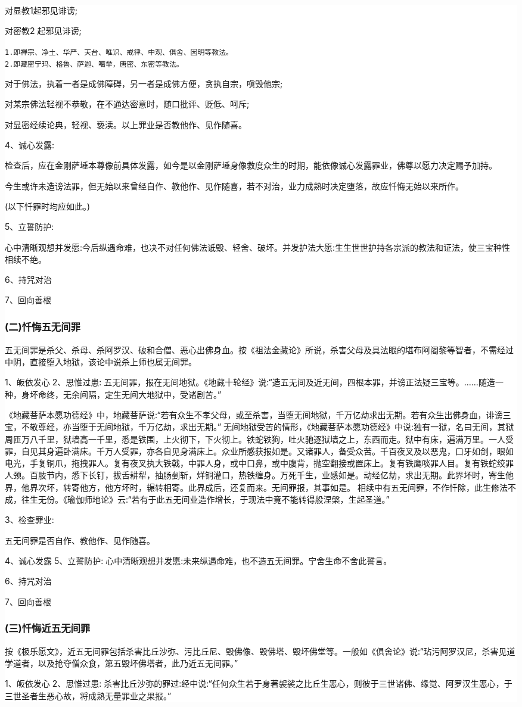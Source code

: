 对显教1起邪见诽谤;

对密教2 起邪见诽谤; 

```
1.即禅宗、净土、华严、天台、唯识、戒律、中观、俱舍、因明等教法。
2.即藏密宁玛、格鲁、萨迦、噶举，唐密、东密等教法。
```

对于佛法，执着一者是成佛障碍，另一者是成佛方便，贪执自宗，嗔毁他宗;

对某宗佛法轻视不恭敬，在不通达密意时，随口批评、贬低、呵斥;

对显密经续论典，轻视、亵渎。以上罪业是否教他作、见作随喜。

4、诚心发露:

检查后，应在金刚萨埵本尊像前具体发露，如今是以金刚萨埵身像救度众生的时期，能依像诚心发露罪业，佛尊以愿力决定赐予加持。

今生或许未造谤法罪，但无始以来曾经自作、教他作、见作随喜，若不对治，业力成熟时决定堕落，故应忏悔无始以来所作。

(以下忏罪时均应如此。)

5、立誓防护:

心中清晰观想并发愿:今后纵遇命难，也决不对任何佛法诋毁、轻舍、破坏。并发护法大愿:生生世世护持各宗派的教法和证法，使三宝种性相续不绝。

6、持咒对治

7、回向善根

### (二)忏悔五无间罪

五无间罪是杀父、杀母、杀阿罗汉、破和合僧、恶心出佛身血。按《祖法金藏论》所说，杀害父母及具法眼的堪布阿阇黎等智者，不需经过中阴，直接堕入地狱，该论中说杀上师也属无间罪。

1、皈依发心
2、思惟过患: 五无间罪，报在无间地狱。《地藏十轮经》说:“造五无间及近无间，四根本罪，并谤正法疑三宝等。......随造一种，身坏命终，无余间隔，定生无间大地狱中，受诸剧苦。”

《地藏菩萨本愿功德经》中，地藏菩萨说:“若有众生不孝父母，或至杀害，当堕无间地狱，千万亿劫求出无期。若有众生出佛身血，诽谤三宝，不敬尊经，亦当堕于无间地狱，千万亿劫，求出无期。”
无间地狱受苦的情形，《地藏菩萨本愿功德经》中说:独有一狱，名曰无间，其狱周匝万八千里，狱墙高一千里，悉是铁围，上火彻下，下火彻上。铁蛇铁狗，吐火驰逐狱墙之上，东西而走。狱中有床，遍满万里。一人受罪，自见其身遍卧满床。千万人受罪，亦各自见身满床上。众业所感获报如是。又诸罪人，备受众苦。千百夜叉及以恶鬼，口牙如剑，眼如电光，手复铜爪，拖拽罪人。复有夜叉执大铁戟，中罪人身，或中口鼻，或中腹背，抛空翻接或置床上。复有铁鹰啖罪人目。复有铁蛇绞罪人颈。百肢节内，悉下长钉，拔舌耕犁，抽肠剉斩，烊铜灌口，热铁缠身。万死千生，业感如是。动经亿劫，求出无期。此界坏时，寄生他界，他界次坏，转寄他方，他方坏时，辗转相寄。此界成后，还复而来。无间罪报，其事如是。
相续中有五无间罪，不作忏除，此生修法不成，往生无份。《瑜伽师地论》云:“若有于此五无间业造作增长，于现法中竟不能转得般涅槃，生起圣道。”

3、检查罪业:

五无间罪是否自作、教他作、见作随喜。

4、诚心发露
5、立誓防护: 心中清晰观想并发愿:未来纵遇命难，也不造五无间罪。宁舍生命不舍此誓言。

6、持咒对治

7、回向善根

### (三)忏悔近五无间罪

按《极乐愿文》，近五无间罪包括杀害比丘沙弥、污比丘尼、毁佛像、毁佛塔、毁坏佛堂等。一般如《俱舍论》说:“玷污阿罗汉尼，杀害见道学道者，以及抢夺僧众食，第五毁坏佛塔者，此乃近五无间罪。”

1、皈依发心
2、思惟过患: 杀害比丘沙弥的罪过:经中说:“任何众生若于身著袈裟之比丘生恶心，则彼于三世诸佛、缘觉、阿罗汉生恶心，于三世圣者生恶心故，将成熟无量罪业之果报。”
